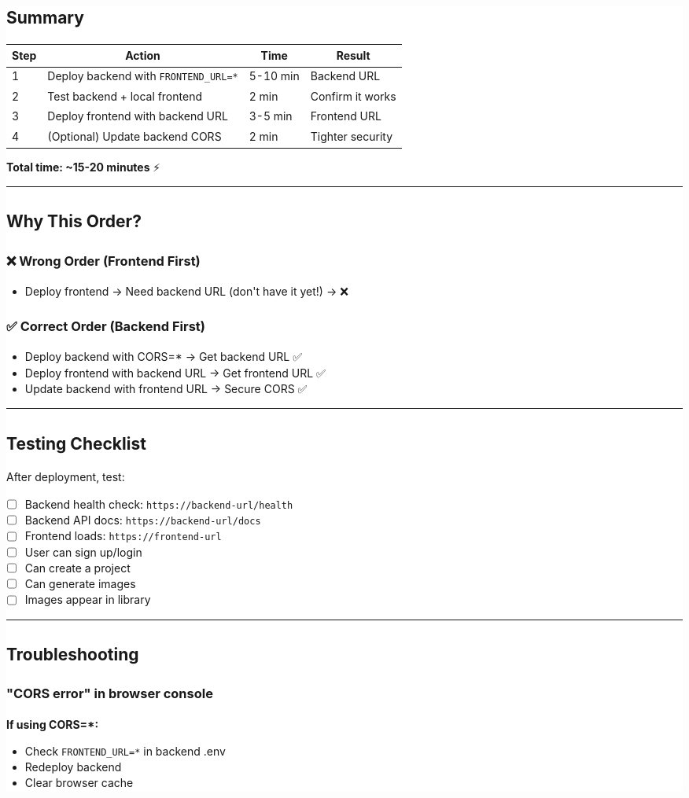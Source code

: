 
## Summary

| Step | Action | Time | Result |
|------|--------|------|--------|
| 1 | Deploy backend with `FRONTEND_URL=*` | 5-10 min | Backend URL |
| 2 | Test backend + local frontend | 2 min | Confirm it works |
| 3 | Deploy frontend with backend URL | 3-5 min | Frontend URL |
| 4 | (Optional) Update backend CORS | 2 min | Tighter security |

**Total time: ~15-20 minutes** ⚡

---

## Why This Order?

### ❌ Wrong Order (Frontend First)
- Deploy frontend → Need backend URL (don't have it yet!) → ❌

### ✅ Correct Order (Backend First)
- Deploy backend with CORS=* → Get backend URL ✅
- Deploy frontend with backend URL → Get frontend URL ✅
- Update backend with frontend URL → Secure CORS ✅

---

## Testing Checklist

After deployment, test:

- [ ] Backend health check: `https://backend-url/health`
- [ ] Backend API docs: `https://backend-url/docs`
- [ ] Frontend loads: `https://frontend-url`
- [ ] User can sign up/login
- [ ] Can create a project
- [ ] Can generate images
- [ ] Images appear in library

---

## Troubleshooting

### "CORS error" in browser console

**If using CORS=\*:**
- Check `FRONTEND_URL=*` in backend .env
- Redeploy backend
- Clear browser cache
